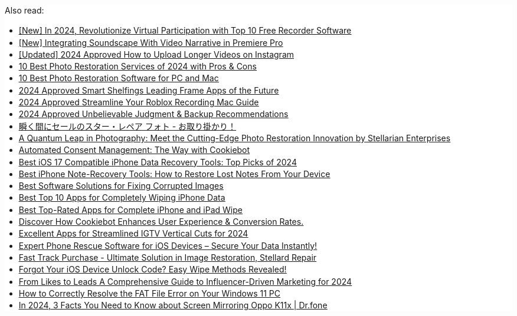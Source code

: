 <span class="atpl-alsoreadstyle">Also read:</span>
<div><ul>
<li><a href="https://screen-activity-recording.techidaily.com/new-in-2024-revolutionize-virtual-participation-with-top-10-free-recorder-software/"><u>[New] In 2024, Revolutionize Virtual Participation with Top 10 Free Recorder Software</u></a></li>
<li><a href="https://extra-approaches.techidaily.com/new-integrating-soundscape-with-video-narrative-in-premiere-pro/"><u>[New] Integrating Soundscape With Video Narrative in Premiere Pro</u></a></li>
<li><a href="https://instagram-video-recordings.techidaily.com/updated-2024-approved-how-to-upload-longer-videos-on-instagram/"><u>[Updated] 2024 Approved  How to Upload Longer Videos on Instagram</u></a></li>
<li><a href="https://data-safeguard.techidaily.com/10-best-photo-restoration-services-of-2024-with-pros-and-cons/"><u>10 Best Photo Restoration Services of 2024 with Pros & Cons</u></a></li>
<li><a href="https://data-safeguard.techidaily.com/10-best-photo-restoration-software-for-pc-and-mac/"><u>10 Best Photo Restoration Software for PC and Mac</u></a></li>
<li><a href="https://extra-guidance.techidaily.com/2024-approved-smart-shelfings-leading-frame-apps-of-the-future/"><u>2024 Approved  Smart Shelfings  Leading Frame Apps of the Future</u></a></li>
<li><a href="https://video-screen-grab.techidaily.com/2024-approved-streamline-your-roblox-recording-mac-guide/"><u>2024 Approved  Streamline Your Roblox Recording  Mac Guide</u></a></li>
<li><a href="https://some-guidance.techidaily.com/2024-approved-unbelievable-judgment-and-backup-recommendations/"><u>2024 Approved  Unbelievable Judgment & Backup Recommendations</u></a></li>
<li><a href="https://data-safeguard.techidaily.com/556s44gp6zat44gr44k744o844or44gu44k544k44o844o744os44oa44kiioodleocqeodicatioobiuwpluociuaomplusobiplusociuplus8gq/"><u>瞬く間にセールのスター・レペア フォト - お取り掛かり！</u></a></li>
<li><a href="https://data-safeguard.techidaily.com/1721267961752-a-quantum-leap-in-photography-meet-the-cutting-edge-photo-restoration-innovation-by-stellarian-enterprises/"><u>A Quantum Leap in Photography: Meet the Cutting-Edge Photo Restoration Innovation by Stellarian Enterprises</u></a></li>
<li><a href="https://data-safeguard.techidaily.com/automated-consent-management-the-way-with-cookiebot/"><u>Automated Consent Management: The Way with Cookiebot</u></a></li>
<li><a href="https://data-safeguard.techidaily.com/best-ios-17-compatible-iphone-data-recovery-tools-top-picks-of-2024/"><u>Best iOS 17 Compatible iPhone Data Recovery Tools: Top Picks of 2024</u></a></li>
<li><a href="https://data-safeguard.techidaily.com/best-iphone-note-recovery-tools-how-to-restore-lost-notes-from-your-device/"><u>Best iPhone Note-Recovery Tools: How to Restore Lost Notes From Your Device</u></a></li>
<li><a href="https://data-safeguard.techidaily.com/best-software-solutions-for-fixing-corrupted-images/"><u>Best Software Solutions for Fixing Corrupted Images</u></a></li>
<li><a href="https://data-safeguard.techidaily.com/best-top-10-apps-for-completely-wiping-iphone-data/"><u>Best Top 10 Apps for Completely Wiping iPhone Data</u></a></li>
<li><a href="https://data-safeguard.techidaily.com/best-top-rated-apps-for-complete-iphone-and-ipad-wipe/"><u>Best Top-Rated Apps for Complete iPhone and iPad Wipe</u></a></li>
<li><a href="https://data-safeguard.techidaily.com/1721268226249-discover-how-cookiebot-enhances-user-experience-and-conversion-rates/"><u>Discover How Cookiebot Enhances User Experience & Conversion Rates.</u></a></li>
<li><a href="https://instagram-clips.techidaily.com/excellent-apps-for-streamlined-igtv-vertical-cuts-for-2024/"><u>Excellent Apps for Streamlined IGTV Vertical Cuts for 2024</u></a></li>
<li><a href="https://data-safeguard.techidaily.com/1721267216303-expert-phone-rescue-software-for-ios-devices-secure-your-data-instantly/"><u>Expert Phone Rescue Software for iOS Devices – Secure Your Data Instantly!</u></a></li>
<li><a href="https://data-safeguard.techidaily.com/1721267788262-fast-track-purchase-ultimate-solution-in-image-restoration-stellard-repair/"><u>Fast Track Purchase - Ultimate Solution in Image Restoration, Stellard Repair</u></a></li>
<li><a href="https://data-safeguard.techidaily.com/1721266191024-forgot-your-ios-device-unlock-code-easy-wipe-methods-revealed/"><u>Forgot Your iOS Device Unlock Code? Easy Wipe Methods Revealed!</u></a></li>
<li><a href="https://instagram-clips.techidaily.com/from-likes-to-leads-a-comprehensive-guide-to-influencer-driven-marketing-for-2024/"><u>From Likes to Leads  A Comprehensive Guide to Influencer-Driven Marketing for 2024</u></a></li>
<li><a href="https://blue-screen-error.techidaily.com/how-to-correctly-resolve-the-fat-file-error-on-your-windows-11-pc/"><u>How to Correctly Resolve the FAT File Error on Your Windows 11 PC</u></a></li>
<li><a href="https://screen-mirror.techidaily.com/in-2024-3-facts-you-need-to-know-about-screen-mirroring-oppo-k11x-drfone-by-drfone-android/"><u>In 2024, 3 Facts You Need to Know about Screen Mirroring Oppo K11x | Dr.fone</u></a></li>